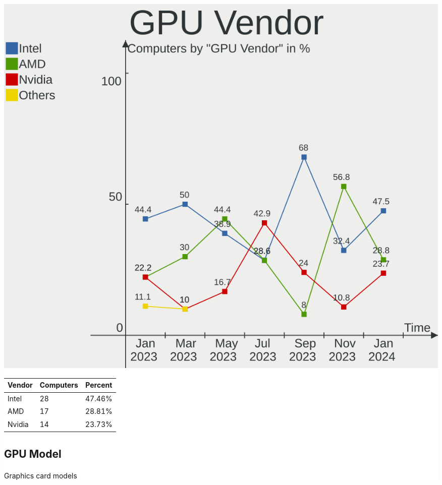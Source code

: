 ![GPU Vendor](./images/line_chart/gpu_vendor.svg)

| Vendor | Computers | Percent |
|--------|-----------|---------|
| Intel  | 28        | 47.46%  |
| AMD    | 17        | 28.81%  |
| Nvidia | 14        | 23.73%  |

GPU Model
---------

Graphics card models
